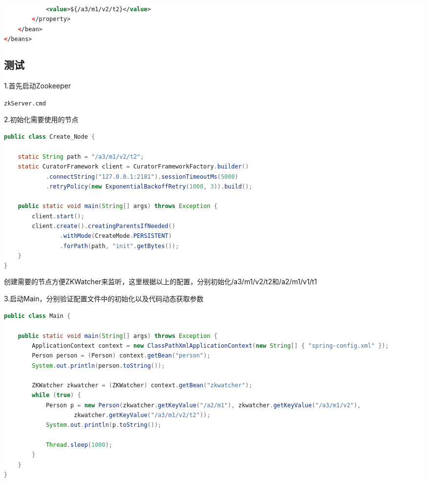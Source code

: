 ```xml
            <value>${/a3/m1/v2/t2}</value>
        </property>
    </bean>
</beans>
```

## 测试

1.首先启动Zookeeper

```
zkServer.cmd
```

2.初始化需要使用的节点

```java
public class Create_Node {
 
    static String path = "/a3/m1/v2/t2";
    static CuratorFramework client = CuratorFrameworkFactory.builder()
            .connectString("127.0.0.1:2181").sessionTimeoutMs(5000)
            .retryPolicy(new ExponentialBackoffRetry(1000, 3)).build();
 
    public static void main(String[] args) throws Exception {
        client.start();
        client.create().creatingParentsIfNeeded()
                .withMode(CreateMode.PERSISTENT)
                .forPath(path, "init".getBytes());
    }
}
```

创建需要的节点方便ZKWatcher来监听，这里根据以上的配置，分别初始化/a3/m1/v2/t2和/a2/m1/v1/t1

3.启动Main，分别验证配置文件中的初始化以及代码动态获取参数

```java
public class Main {
 
    public static void main(String[] args) throws Exception {
        ApplicationContext context = new ClassPathXmlApplicationContext(new String[] { "spring-config.xml" });
        Person person = (Person) context.getBean("person");
        System.out.println(person.toString());
 
        ZKWatcher zkwatcher = (ZKWatcher) context.getBean("zkwatcher");
        while (true) {
            Person p = new Person(zkwatcher.getKeyValue("/a2/m1"), zkwatcher.getKeyValue("/a3/m1/v2"),
                    zkwatcher.getKeyValue("/a3/m1/v2/t2"));
            System.out.println(p.toString());
 
            Thread.sleep(1000);
        }
    }
}
```
